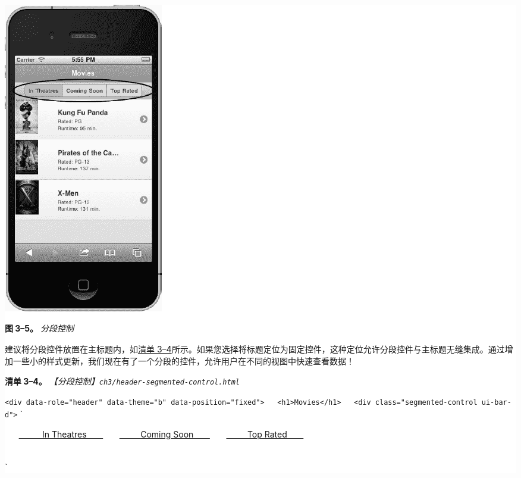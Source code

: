 ![images](img/0305.jpg)

**图 3–5。** *分段控制*

建议将分段控件放置在主标题内，如[清单 3–4](#list_3_4)所示。如果您选择将标题定位为固定控件，这种定位允许分段控件与主标题无缝集成。通过增加一些小的样式更新，我们现在有了一个分段的控件，允许用户在不同的视图中快速查看数据！

**清单 3–4。** *【分段控制】`ch3/header-segmented-control.html`*

`<div data-role="header" data-theme="b" data-position="fixed">
  <h1>Movies</h1>
  <div class="segmented-control ui-bar-d">` `    <div data-role="controlgroup" data-type="horizontal">
      <a href="#" data-role="button" class="ui-control-active">
         In Theatres
      </a>
      <a href="#" data-role="button" class="ui-control-inactive">
        Coming Soon
      </a>
      <a href="#" data-role="button" class="ui-control-inactive">
        Top Rated
      </a>
    </div>
  </div>
</div>

<style>
  .segmented-control { text-align:center;}
  .segmented-control .ui-controlgroup { margin: 0.2em; }
  .ui-control-active, .ui-control-inactive {
      border-style: solid; border-color: gray; }
  .ui-control-active { background: #BBB; }
  .ui-control-inactive { background: #DDD; }
</style>`
